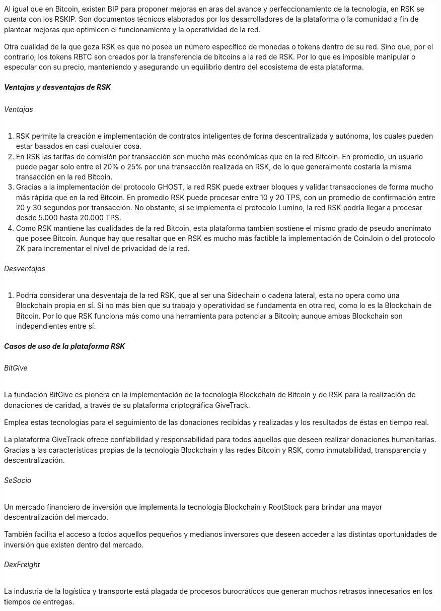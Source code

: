 Al igual que en Bitcoin, existen BIP para proponer mejoras en aras del avance y perfeccionamiento de la tecnología, en RSK se cuenta con los RSKIP. Son documentos técnicos elaborados por los desarrolladores de la plataforma o la comunidad a fin de plantear mejoras que optimicen el funcionamiento y la operatividad de la red.

Otra cualidad de la que goza RSK es que no posee un número específico de monedas o tokens dentro de su red. Sino que, por el contrario, los tokens RBTC son creados por la transferencia de bitcoins a la red de RSK. Por lo que es imposible manipular o especular con su precio, manteniendo y asegurando un equilibrio dentro del ecosistema de esta plataforma.

##### Ventajas y desventajas de RSK
###### Ventajas
1. RSK permite la creación e implementación de contratos inteligentes de forma descentralizada y autónoma, los cuales pueden estar basados en casi cualquier cosa.
2. En RSK las tarifas de comisión por transacción son mucho más económicas que en la red Bitcoin. En promedio, un usuario puede pagar solo entre el 20% o 25% por una transacción realizada en RSK, de lo que generalmente costaría la misma transacción en la red Bitcoin.
3. Gracias a la implementación del protocolo GHOST, la red RSK puede extraer bloques y validar transacciones de forma mucho más rápida que en la red Bitcoin. En promedio RSK puede procesar entre 10 y 20 TPS, con un promedio de confirmación entre 20 y 30 segundos por transacción. No obstante, si se implementa el protocolo Lumino, la red RSK podría llegar a procesar desde 5.000 hasta 20.000 TPS.
4. Como RSK mantiene las cualidades de la red Bitcoin, esta plataforma también sostiene el mismo grado de pseudo anonimato que posee Bitcoin. Aunque hay que resaltar que en RSK es mucho más factible la implementación de CoinJoin o del protocolo ZK para incrementar el nivel de privacidad de la red.

###### Desventajas
1. Podría considerar una desventaja de la red RSK, que al ser una Sidechain o cadena lateral, esta no opera como una Blockchain propia en sí. Si no más bien que su trabajo y operatividad se fundamenta en otra red, como lo es la Blockchain de Bitcoin. Por lo que RSK funciona más como una herramienta para potenciar a Bitcoin; aunque ambas Blockchain son independientes entre sí.

##### Casos de uso de la plataforma RSK
###### BitGive
La fundación BitGive es pionera en la implementación de la tecnología Blockchain de Bitcoin y de RSK para la realización de donaciones de caridad, a través de su plataforma criptográfica GiveTrack. 

Emplea estas tecnologías para el seguimiento de las donaciones recibidas y realizadas y los resultados de éstas en tiempo real.

La plataforma GiveTrack ofrece confiabilidad y responsabilidad para todos aquellos que deseen realizar donaciones humanitarias. Gracias a las características propias de la tecnología Blockchain y las redes Bitcoin y RSK, como inmutabilidad, transparencia y descentralización.

###### SeSocio
Un mercado financiero de inversión que implementa la tecnología Blockchain y RootStock para brindar una mayor descentralización del mercado. 

También facilita el acceso a todos aquellos pequeños y medianos inversores que deseen acceder a las distintas oportunidades de inversión que existen dentro del mercado.

###### DexFreight
La industria de la logística y transporte está plagada de procesos burocráticos que generan muchos retrasos innecesarios en los tiempos de entregas. 
